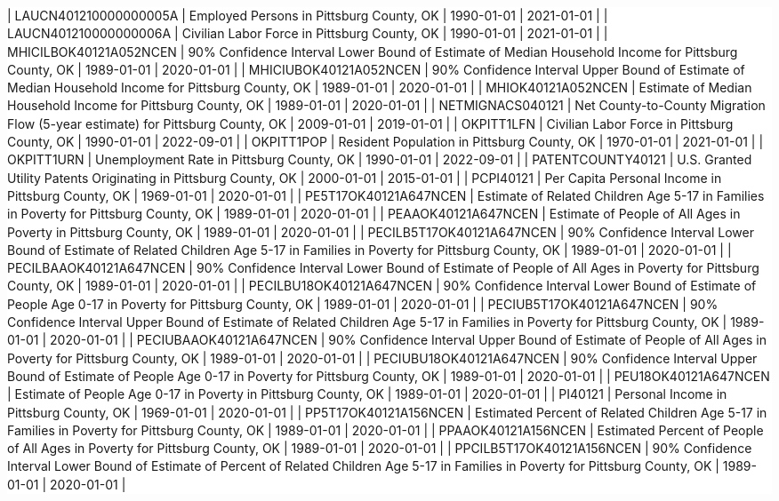 | LAUCN401210000000005A     | Employed Persons in Pittsburg County, OK                                                                                                                                      | 1990-01-01          | 2021-01-01        |
| LAUCN401210000000006A     | Civilian Labor Force in Pittsburg County, OK                                                                                                                                  | 1990-01-01          | 2021-01-01        |
| MHICILBOK40121A052NCEN    | 90% Confidence Interval Lower Bound of Estimate of Median Household Income for Pittsburg County, OK                                                                           | 1989-01-01          | 2020-01-01        |
| MHICIUBOK40121A052NCEN    | 90% Confidence Interval Upper Bound of Estimate of Median Household Income for Pittsburg County, OK                                                                           | 1989-01-01          | 2020-01-01        |
| MHIOK40121A052NCEN        | Estimate of Median Household Income for Pittsburg County, OK                                                                                                                  | 1989-01-01          | 2020-01-01        |
| NETMIGNACS040121          | Net County-to-County Migration Flow (5-year estimate) for Pittsburg County, OK                                                                                                | 2009-01-01          | 2019-01-01        |
| OKPITT1LFN                | Civilian Labor Force in Pittsburg County, OK                                                                                                                                  | 1990-01-01          | 2022-09-01        |
| OKPITT1POP                | Resident Population in Pittsburg County, OK                                                                                                                                   | 1970-01-01          | 2021-01-01        |
| OKPITT1URN                | Unemployment Rate in Pittsburg County, OK                                                                                                                                     | 1990-01-01          | 2022-09-01        |
| PATENTCOUNTY40121         | U.S. Granted Utility Patents Originating in Pittsburg County, OK                                                                                                              | 2000-01-01          | 2015-01-01        |
| PCPI40121                 | Per Capita Personal Income in Pittsburg County, OK                                                                                                                            | 1969-01-01          | 2020-01-01        |
| PE5T17OK40121A647NCEN     | Estimate of Related Children Age 5-17 in Families in Poverty for Pittsburg County, OK                                                                                         | 1989-01-01          | 2020-01-01        |
| PEAAOK40121A647NCEN       | Estimate of People of All Ages in Poverty in Pittsburg County, OK                                                                                                             | 1989-01-01          | 2020-01-01        |
| PECILB5T17OK40121A647NCEN | 90% Confidence Interval Lower Bound of Estimate of Related Children Age 5-17 in Families in Poverty for Pittsburg County, OK                                                  | 1989-01-01          | 2020-01-01        |
| PECILBAAOK40121A647NCEN   | 90% Confidence Interval Lower Bound of Estimate of People of All Ages in Poverty for Pittsburg County, OK                                                                     | 1989-01-01          | 2020-01-01        |
| PECILBU18OK40121A647NCEN  | 90% Confidence Interval Lower Bound of Estimate of People Age 0-17 in Poverty for Pittsburg County, OK                                                                        | 1989-01-01          | 2020-01-01        |
| PECIUB5T17OK40121A647NCEN | 90% Confidence Interval Upper Bound of Estimate of Related Children Age 5-17 in Families in Poverty for Pittsburg County, OK                                                  | 1989-01-01          | 2020-01-01        |
| PECIUBAAOK40121A647NCEN   | 90% Confidence Interval Upper Bound of Estimate of People of All Ages in Poverty for Pittsburg County, OK                                                                     | 1989-01-01          | 2020-01-01        |
| PECIUBU18OK40121A647NCEN  | 90% Confidence Interval Upper Bound of Estimate of People Age 0-17 in Poverty for Pittsburg County, OK                                                                        | 1989-01-01          | 2020-01-01        |
| PEU18OK40121A647NCEN      | Estimate of People Age 0-17 in Poverty in Pittsburg County, OK                                                                                                                | 1989-01-01          | 2020-01-01        |
| PI40121                   | Personal Income in Pittsburg County, OK                                                                                                                                       | 1969-01-01          | 2020-01-01        |
| PP5T17OK40121A156NCEN     | Estimated Percent of Related Children Age 5-17 in Families in Poverty for Pittsburg County, OK                                                                                | 1989-01-01          | 2020-01-01        |
| PPAAOK40121A156NCEN       | Estimated Percent of People of All Ages in Poverty for Pittsburg County, OK                                                                                                   | 1989-01-01          | 2020-01-01        |
| PPCILB5T17OK40121A156NCEN | 90% Confidence Interval Lower Bound of Estimate of Percent of Related Children Age 5-17 in Families in Poverty for Pittsburg County, OK                                       | 1989-01-01          | 2020-01-01        |